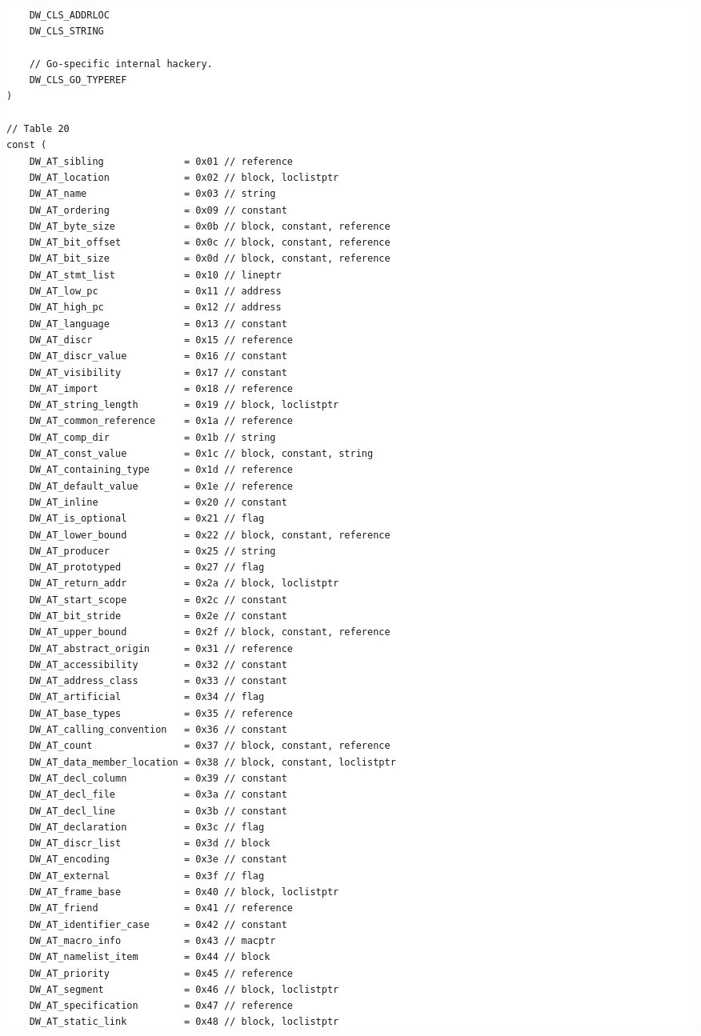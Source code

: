 ```
	DW_CLS_ADDRLOC
	DW_CLS_STRING

	// Go-specific internal hackery.
	DW_CLS_GO_TYPEREF
)

// Table 20
const (
	DW_AT_sibling              = 0x01 // reference
	DW_AT_location             = 0x02 // block, loclistptr
	DW_AT_name                 = 0x03 // string
	DW_AT_ordering             = 0x09 // constant
	DW_AT_byte_size            = 0x0b // block, constant, reference
	DW_AT_bit_offset           = 0x0c // block, constant, reference
	DW_AT_bit_size             = 0x0d // block, constant, reference
	DW_AT_stmt_list            = 0x10 // lineptr
	DW_AT_low_pc               = 0x11 // address
	DW_AT_high_pc              = 0x12 // address
	DW_AT_language             = 0x13 // constant
	DW_AT_discr                = 0x15 // reference
	DW_AT_discr_value          = 0x16 // constant
	DW_AT_visibility           = 0x17 // constant
	DW_AT_import               = 0x18 // reference
	DW_AT_string_length        = 0x19 // block, loclistptr
	DW_AT_common_reference     = 0x1a // reference
	DW_AT_comp_dir             = 0x1b // string
	DW_AT_const_value          = 0x1c // block, constant, string
	DW_AT_containing_type      = 0x1d // reference
	DW_AT_default_value        = 0x1e // reference
	DW_AT_inline               = 0x20 // constant
	DW_AT_is_optional          = 0x21 // flag
	DW_AT_lower_bound          = 0x22 // block, constant, reference
	DW_AT_producer             = 0x25 // string
	DW_AT_prototyped           = 0x27 // flag
	DW_AT_return_addr          = 0x2a // block, loclistptr
	DW_AT_start_scope          = 0x2c // constant
	DW_AT_bit_stride           = 0x2e // constant
	DW_AT_upper_bound          = 0x2f // block, constant, reference
	DW_AT_abstract_origin      = 0x31 // reference
	DW_AT_accessibility        = 0x32 // constant
	DW_AT_address_class        = 0x33 // constant
	DW_AT_artificial           = 0x34 // flag
	DW_AT_base_types           = 0x35 // reference
	DW_AT_calling_convention   = 0x36 // constant
	DW_AT_count                = 0x37 // block, constant, reference
	DW_AT_data_member_location = 0x38 // block, constant, loclistptr
	DW_AT_decl_column          = 0x39 // constant
	DW_AT_decl_file            = 0x3a // constant
	DW_AT_decl_line            = 0x3b // constant
	DW_AT_declaration          = 0x3c // flag
	DW_AT_discr_list           = 0x3d // block
	DW_AT_encoding             = 0x3e // constant
	DW_AT_external             = 0x3f // flag
	DW_AT_frame_base           = 0x40 // block, loclistptr
	DW_AT_friend               = 0x41 // reference
	DW_AT_identifier_case      = 0x42 // constant
	DW_AT_macro_info           = 0x43 // macptr
	DW_AT_namelist_item        = 0x44 // block
	DW_AT_priority             = 0x45 // reference
	DW_AT_segment              = 0x46 // block, loclistptr
	DW_AT_specification        = 0x47 // reference
	DW_AT_static_link          = 0x48 // block, loclistptr
```